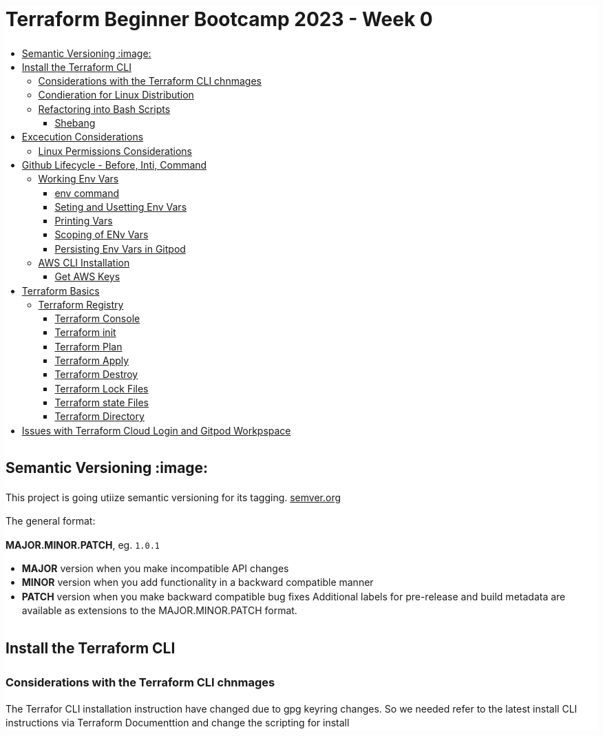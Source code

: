# Terraform Beginner Bootcamp 2023 - Week 0

- [Semantic Versioning :image:](#semantic-versioning--image-)
- [Install the Terraform CLI](#install-the-terraform-cli)
  * [Considerations with the Terraform CLI chnmages](#considerations-with-the-terraform-cli-chnmages)
  * [Condieration for Linux Distribution](#condieration-for-linux-distribution)
  * [Refactoring into Bash Scripts](#refactoring-into-bash-scripts)
    + [Shebang](#shebang)
- [Excecution Considerations](#excecution-considerations)
    + [Linux Permissions Considerations](#linux-permissions-considerations)
- [Github Lifecycle - Before, Inti, Command](#github-lifecycle---before--inti--command)
  * [Working Env Vars](#working-env-vars)
    + [env command](#env-command)
    + [Seting and Usetting Env Vars](#seting-and-usetting-env-vars)
    + [Printing Vars](#printing-vars)
    + [Scoping of ENv Vars](#scoping-of-env-vars)
    + [Persisting Env Vars in Gitpod](#persisting-env-vars-in-gitpod)
  * [AWS CLI Installation](#aws-cli-installation)
    + [Get AWS Keys](#get-aws-keys)
- [Terraform Basics](#terraform-basics)
  * [Terraform Registry](#terraform-registry)
    + [Terraform Console](#terraform-console)
    + [Terraform init](#terraform-init)
    + [Terraform Plan](#terraform-plan)
    + [Terraform Apply](#terraform-apply)
    + [Terraform Destroy](#terraform-destroy)
    + [Terraform Lock Files](#terraform-lock-files)
    + [Terraform state Files](#terraform-state-files)
    + [Terraform Directory](#terraform-directory)
- [Issues with Terraform Cloud Login and Gitpod Workpspace](#issues-with-terraform-cloud-login-and-gitpod-workpspace)


## Semantic Versioning :image:

This project is going utiize semantic versioning for its tagging.
[semver.org](https://semver.org/)

The general format:

**MAJOR.MINOR.PATCH**, eg. `1.0.1`

- **MAJOR** version when you make incompatible API changes
- **MINOR** version when you add functionality in a backward compatible manner
- **PATCH** version when you make backward compatible bug fixes
            Additional labels for pre-release and build metadata are available as extensions to the MAJOR.MINOR.PATCH format.

## Install the Terraform CLI 

### Considerations with the Terraform CLI chnmages
The Terrafor CLI installation instruction have changed due to gpg keyring changes. So we needed refer to the latest install CLI instructions via Terraform Documenttion and change the scripting for install
